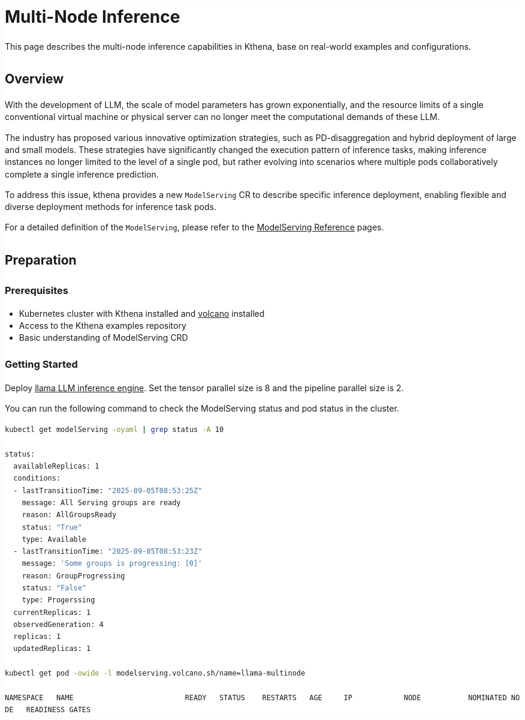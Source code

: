 # Multi-Node Inference

This page describes the multi-node inference capabilities in Kthena, base on real-world examples and configurations.

## Overview

With the development of LLM, the scale of model parameters has grown exponentially, and the resource limits of a single conventional virtual machine or physical server can no longer meet the computational demands of these LLM.

The industry has proposed various innovative optimization strategies, such as PD-disaggregation and hybrid deployment of large and small models. These strategies have significantly changed the execution pattern of inference tasks, making inference instances no longer limited to the level of a single pod, but rather evolving into scenarios where multiple pods collaboratively complete a single inference prediction.

To address this issue, kthena provides a new `ModelServing` CR to describe specific inference deployment, enabling flexible and diverse deployment methods for inference task pods.

For a detailed definition of the `ModelServing`, please refer to the [ModelServing Reference](../reference/crd/workload.serving.volcano.sh.md) pages.

## Preparation

### Prerequisites

- Kubernetes cluster with Kthena installed and [volcano](https://volcano.sh/en/docs/installation/) installed
- Access to the Kthena examples repository
- Basic understanding of ModelServing CRD

### Getting Started

Deploy [llama LLM inference engine](../../../../examples/model-serving/multi-node.yaml). Set the tensor parallel size is 8 and the pipeline parallel size is 2.

You can run the following command to check the ModelServing status and pod status in the cluster.

```sh
kubectl get modelServing -oyaml | grep status -A 10

status:
  availableReplicas: 1
  conditions:
  - lastTransitionTime: "2025-09-05T08:53:25Z"
    message: All Serving groups are ready
    reason: AllGroupsReady
    status: "True"
    type: Available
  - lastTransitionTime: "2025-09-05T08:53:23Z"
    message: 'Some groups is progressing: [0]'
    reason: GroupProgressing
    status: "False"
    type: Progerssing
  currentReplicas: 1
  observedGeneration: 4
  replicas: 1
  updatedReplicas: 1

kubectl get pod -owide -l modelserving.volcano.sh/name=llama-multinode

NAMESPACE   NAME                          READY   STATUS    RESTARTS   AGE     IP            NODE           NOMINATED NODE   READINESS GATES
```